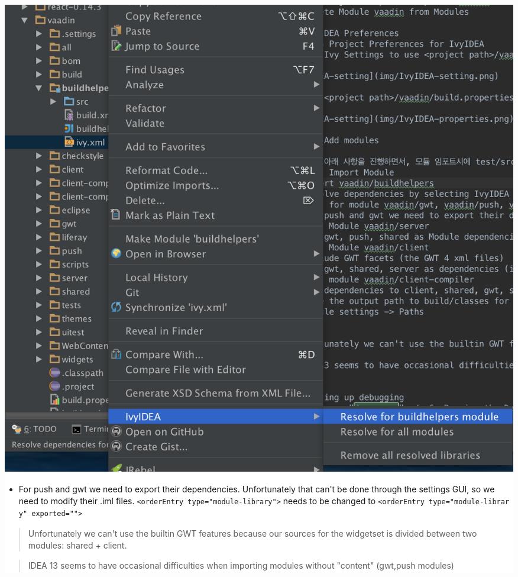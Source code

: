 ![Ivy-resolve](img/Ivy-resolve.png)

- For push and gwt we need to export their dependencies. Unfortunately that can't be done through the settings GUI, so we need to modify their .iml files. ````<orderEntry type="module-library">```` needs to be changed to ````<orderEntry type="module-library" exported="">````


> Unfortunately we can't use the builtin GWT features because our sources for the widgetset is divided between two modules: shared + client.

> IDEA 13 seems to have occasional difficulties when importing modules without "content" (gwt,push modules)

